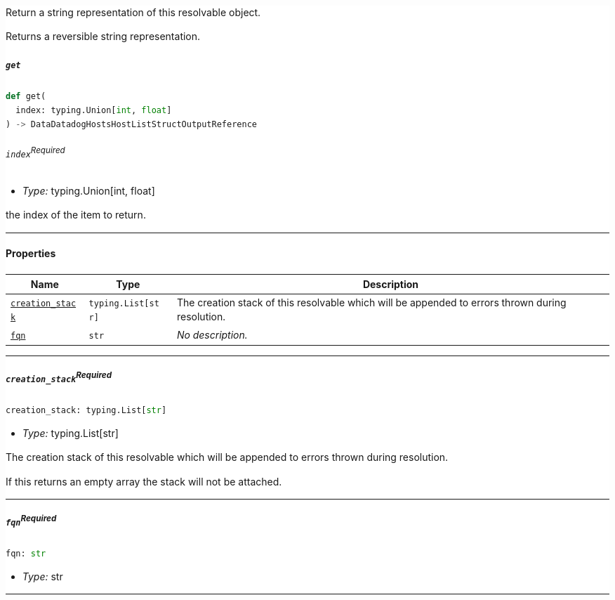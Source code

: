 Return a string representation of this resolvable object.

Returns a reversible string representation.

##### `get` <a name="get" id="@cdktf/provider-datadog.dataDatadogHosts.DataDatadogHostsHostListStructList.get"></a>

```python
def get(
  index: typing.Union[int, float]
) -> DataDatadogHostsHostListStructOutputReference
```

###### `index`<sup>Required</sup> <a name="index" id="@cdktf/provider-datadog.dataDatadogHosts.DataDatadogHostsHostListStructList.get.parameter.index"></a>

- *Type:* typing.Union[int, float]

the index of the item to return.

---


#### Properties <a name="Properties" id="Properties"></a>

| **Name** | **Type** | **Description** |
| --- | --- | --- |
| <code><a href="#@cdktf/provider-datadog.dataDatadogHosts.DataDatadogHostsHostListStructList.property.creationStack">creation_stack</a></code> | <code>typing.List[str]</code> | The creation stack of this resolvable which will be appended to errors thrown during resolution. |
| <code><a href="#@cdktf/provider-datadog.dataDatadogHosts.DataDatadogHostsHostListStructList.property.fqn">fqn</a></code> | <code>str</code> | *No description.* |

---

##### `creation_stack`<sup>Required</sup> <a name="creation_stack" id="@cdktf/provider-datadog.dataDatadogHosts.DataDatadogHostsHostListStructList.property.creationStack"></a>

```python
creation_stack: typing.List[str]
```

- *Type:* typing.List[str]

The creation stack of this resolvable which will be appended to errors thrown during resolution.

If this returns an empty array the stack will not be attached.

---

##### `fqn`<sup>Required</sup> <a name="fqn" id="@cdktf/provider-datadog.dataDatadogHosts.DataDatadogHostsHostListStructList.property.fqn"></a>

```python
fqn: str
```

- *Type:* str

---